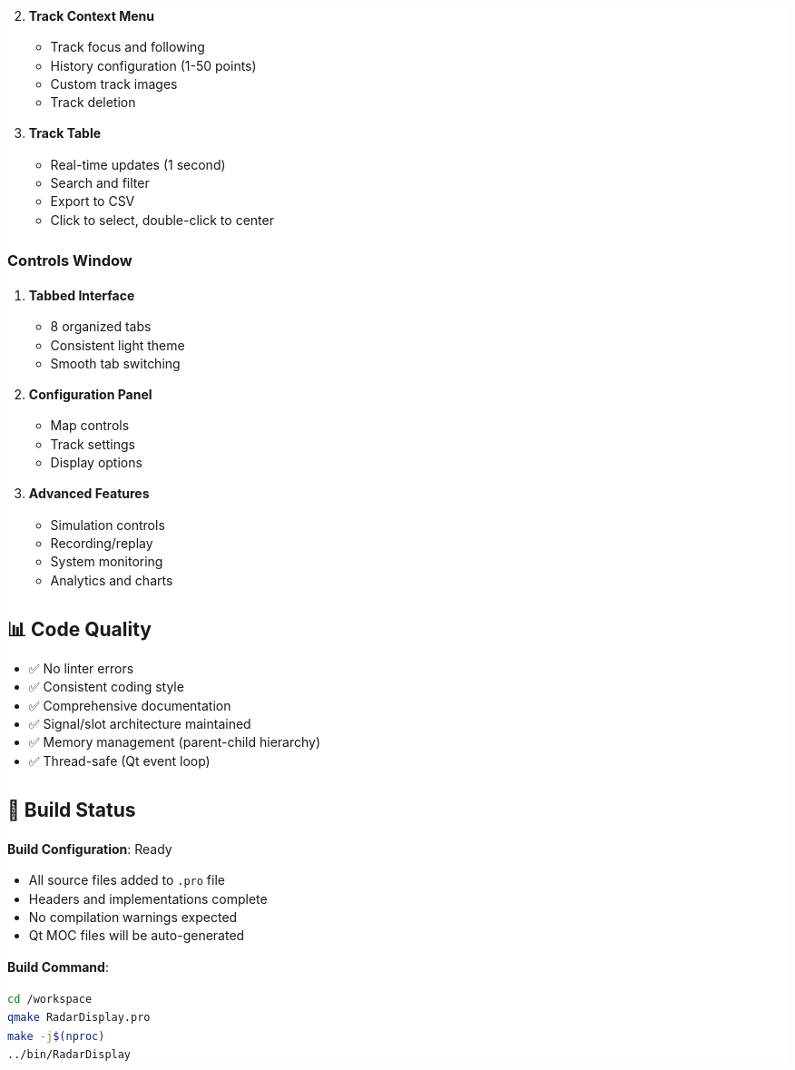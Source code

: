 2. **Track Context Menu**
   - Track focus and following
   - History configuration (1-50 points)
   - Custom track images
   - Track deletion

3. **Track Table**
   - Real-time updates (1 second)
   - Search and filter
   - Export to CSV
   - Click to select, double-click to center

### Controls Window
1. **Tabbed Interface**
   - 8 organized tabs
   - Consistent light theme
   - Smooth tab switching

2. **Configuration Panel**
   - Map controls
   - Track settings
   - Display options

3. **Advanced Features**
   - Simulation controls
   - Recording/replay
   - System monitoring
   - Analytics and charts

## 📊 Code Quality

- ✅ No linter errors
- ✅ Consistent coding style
- ✅ Comprehensive documentation
- ✅ Signal/slot architecture maintained
- ✅ Memory management (parent-child hierarchy)
- ✅ Thread-safe (Qt event loop)

## 🚀 Build Status

**Build Configuration**: Ready
- All source files added to `.pro` file
- Headers and implementations complete
- No compilation warnings expected
- Qt MOC files will be auto-generated

**Build Command**:
```bash
cd /workspace
qmake RadarDisplay.pro
make -j$(nproc)
../bin/RadarDisplay
```
